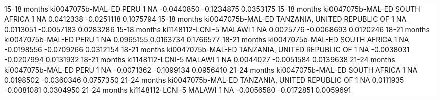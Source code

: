 15-18 months   ki0047075b-MAL-ED   PERU                           1                    NA                -0.0440850   -0.1234875    0.0353175
15-18 months   ki0047075b-MAL-ED   SOUTH AFRICA                   1                    NA                 0.0412338   -0.0251118    0.1075794
15-18 months   ki0047075b-MAL-ED   TANZANIA, UNITED REPUBLIC OF   1                    NA                 0.0113051   -0.0057183    0.0283286
15-18 months   ki1148112-LCNI-5    MALAWI                         1                    NA                 0.0025776   -0.0068693    0.0120246
18-21 months   ki0047075b-MAL-ED   PERU                           1                    NA                 0.0965155    0.0163734    0.1766577
18-21 months   ki0047075b-MAL-ED   SOUTH AFRICA                   1                    NA                -0.0198556   -0.0709266    0.0312154
18-21 months   ki0047075b-MAL-ED   TANZANIA, UNITED REPUBLIC OF   1                    NA                -0.0038031   -0.0207994    0.0131932
18-21 months   ki1148112-LCNI-5    MALAWI                         1                    NA                 0.0044027   -0.0051584    0.0139638
21-24 months   ki0047075b-MAL-ED   PERU                           1                    NA                -0.0071362   -0.1099134    0.0956410
21-24 months   ki0047075b-MAL-ED   SOUTH AFRICA                   1                    NA                 0.0198502   -0.0360346    0.0757350
21-24 months   ki0047075b-MAL-ED   TANZANIA, UNITED REPUBLIC OF   1                    NA                 0.0111935   -0.0081081    0.0304950
21-24 months   ki1148112-LCNI-5    MALAWI                         1                    NA                -0.0056580   -0.0172851    0.0059691
